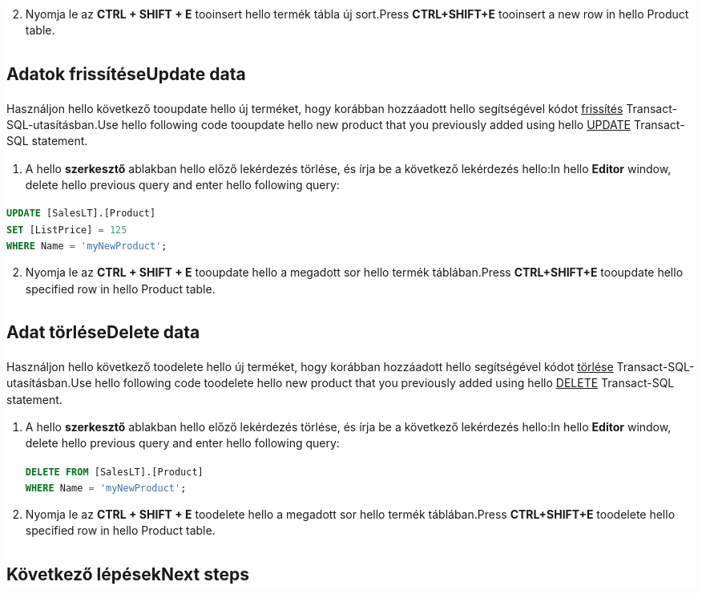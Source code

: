 2. <span data-ttu-id="523f8-183">Nyomja le az **CTRL + SHIFT + E** tooinsert hello termék tábla új sort.</span><span class="sxs-lookup"><span data-stu-id="523f8-183">Press **CTRL+SHIFT+E** tooinsert a new row in hello Product table.</span></span>

## <a name="update-data"></a><span data-ttu-id="523f8-184">Adatok frissítése</span><span class="sxs-lookup"><span data-stu-id="523f8-184">Update data</span></span>

<span data-ttu-id="523f8-185">Használjon hello következő tooupdate hello új terméket, hogy korábban hozzáadott hello segítségével kódot [frissítés](https://msdn.microsoft.com/library/ms177523.aspx) Transact-SQL-utasításban.</span><span class="sxs-lookup"><span data-stu-id="523f8-185">Use hello following code tooupdate hello new product that you previously added using hello [UPDATE](https://msdn.microsoft.com/library/ms177523.aspx) Transact-SQL statement.</span></span>

1.  <span data-ttu-id="523f8-186">A hello **szerkesztő** ablakban hello előző lekérdezés törlése, és írja be a következő lekérdezés hello:</span><span class="sxs-lookup"><span data-stu-id="523f8-186">In hello **Editor** window, delete hello previous query and enter hello following query:</span></span>

   ```sql
   UPDATE [SalesLT].[Product]
   SET [ListPrice] = 125
   WHERE Name = 'myNewProduct';
   ```

2. <span data-ttu-id="523f8-187">Nyomja le az **CTRL + SHIFT + E** tooupdate hello a megadott sor hello termék táblában.</span><span class="sxs-lookup"><span data-stu-id="523f8-187">Press **CTRL+SHIFT+E** tooupdate hello specified row in hello Product table.</span></span>

## <a name="delete-data"></a><span data-ttu-id="523f8-188">Adat törlése</span><span class="sxs-lookup"><span data-stu-id="523f8-188">Delete data</span></span>

<span data-ttu-id="523f8-189">Használjon hello következő toodelete hello új terméket, hogy korábban hozzáadott hello segítségével kódot [törlése](https://msdn.microsoft.com/library/ms189835.aspx) Transact-SQL-utasításban.</span><span class="sxs-lookup"><span data-stu-id="523f8-189">Use hello following code toodelete hello new product that you previously added using hello [DELETE](https://msdn.microsoft.com/library/ms189835.aspx) Transact-SQL statement.</span></span>

1. <span data-ttu-id="523f8-190">A hello **szerkesztő** ablakban hello előző lekérdezés törlése, és írja be a következő lekérdezés hello:</span><span class="sxs-lookup"><span data-stu-id="523f8-190">In hello **Editor** window, delete hello previous query and enter hello following query:</span></span>

   ```sql
   DELETE FROM [SalesLT].[Product]
   WHERE Name = 'myNewProduct';
   ```

2. <span data-ttu-id="523f8-191">Nyomja le az **CTRL + SHIFT + E** toodelete hello a megadott sor hello termék táblában.</span><span class="sxs-lookup"><span data-stu-id="523f8-191">Press **CTRL+SHIFT+E** toodelete hello specified row in hello Product table.</span></span>

## <a name="next-steps"></a><span data-ttu-id="523f8-192">Következő lépések</span><span class="sxs-lookup"><span data-stu-id="523f8-192">Next steps</span></span>
